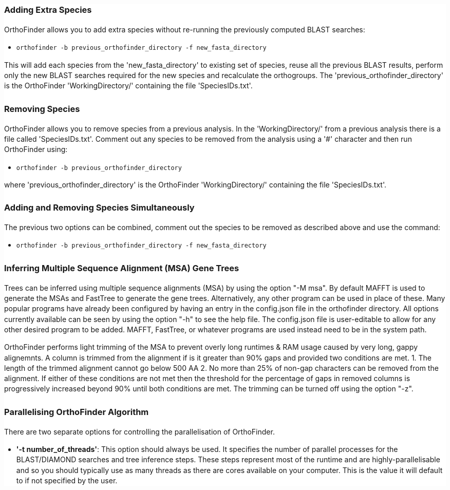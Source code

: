 ### Adding Extra Species
OrthoFinder allows you to add extra species without re-running the previously computed BLAST searches:

- `orthofinder -b previous_orthofinder_directory -f new_fasta_directory`

This will add each species from the 'new_fasta_directory' to existing set of species, reuse all the previous BLAST results, perform only the new BLAST searches required for the new species and recalculate the orthogroups. The 'previous_orthofinder_directory' is the OrthoFinder 'WorkingDirectory/' containing the file 'SpeciesIDs.txt'.

### Removing Species
OrthoFinder allows you to remove species from a previous analysis. In the 'WorkingDirectory/' from a previous analysis there is a file called 'SpeciesIDs.txt'. Comment out any species to be removed from the analysis using a '#' character and then run OrthoFinder using: 

- `orthofinder -b previous_orthofinder_directory`

where 'previous_orthofinder_directory' is the OrthoFinder 'WorkingDirectory/' containing the file 'SpeciesIDs.txt'.

### Adding and Removing Species Simultaneously
The previous two options can be combined, comment out the species to be removed as described above and use the command:
- `orthofinder -b previous_orthofinder_directory -f new_fasta_directory`

### Inferring Multiple Sequence Alignment (MSA) Gene Trees
Trees can be inferred using  multiple sequence alignments (MSA) by using the option "-M msa". By default MAFFT is used to generate the MSAs and FastTree to generate the gene trees. Alternatively, any other program can be used in place of these. Many popular programs have already been configured by having an entry in the config.json file in the orthofinder directory. All options currently available can be seen by using the option "-h" to see the help file. The config.json file is user-editable to allow for any other desired program to be added. MAFFT, FastTree, or whatever programs are used instead need to be in the system path.

OrthoFinder performs light trimming of the MSA to prevent overly long runtimes & RAM usage caused by very long, gappy alignemnts. A column is trimmed from the alignment if is it greater than 90% gaps and provided two conditions are met. 1. The length of the trimmed alignment cannot go below 500 AA 2. No more than 25% of non-gap characters can be removed from the alignment. If either of these conditions are not met then the threshold for the percentage of gaps in removed columns is progressively increased beyond 90% until both conditions are met. The trimming can be turned off using the option "-z".

### Parallelising OrthoFinder Algorithm 
There are two separate options for controlling the parallelisation of OrthoFinder.

- **'-t number_of_threads'**:
This option should always be used. It specifies the number of parallel processes for the BLAST/DIAMOND searches and tree inference steps. These steps represent most of the runtime and are highly-parallelisable and so you should typically use as many threads as there are cores available on your computer. This is the value it will default to if not specified by the user.
